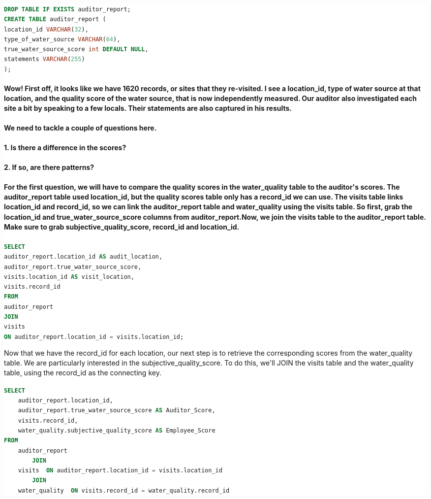 ```sql
DROP TABLE IF EXISTS auditor_report;
CREATE TABLE auditor_report (
location_id VARCHAR(32),
type_of_water_source VARCHAR(64),
true_water_source_score int DEFAULT NULL,
statements VARCHAR(255)
);
```
#### Wow! First off, it looks like we have 1620 records, or sites that they re-visited. I see a location_id, type of water source at that location, and the quality score of the water source, that is now independently measured. Our auditor also investigated each site a bit by speaking to a few locals. Their statements are also captured in his results.

#### We need to tackle a couple of questions here.
#### 1. Is there a difference in the scores?
#### 2. If so, are there patterns?

#### For the first question, we will have to compare the quality scores in the water_quality table to the auditor's scores. The auditor_report table used location_id, but the quality scores table only has a record_id we can use. The visits table links location_id and record_id, so we can link the auditor_report table and water_quality using the visits table. So first, grab the location_id and true_water_source_score columns from auditor_report.Now, we join the visits table to the auditor_report table. Make sure to grab subjective_quality_score, record_id and location_id.

```sql
SELECT
auditor_report.location_id AS audit_location,
auditor_report.true_water_source_score,
visits.location_id AS visit_location,
visits.record_id
FROM
auditor_report
JOIN
visits
ON auditor_report.location_id = visits.location_id;
```



Now that we have the record_id for each location, our next step is to retrieve the corresponding scores from the water_quality table. We
are particularly interested in the subjective_quality_score. To do this, we'll JOIN the visits table and the water_quality table, using the
record_id as the connecting key.

```sql
SELECT 
    auditor_report.location_id,
    auditor_report.true_water_source_score AS Auditor_Score,
    visits.record_id,
    water_quality.subjective_quality_score AS Employee_Score
FROM
    auditor_report 
        JOIN
    visits  ON auditor_report.location_id = visits.location_id
        JOIN
    water_quality  ON visits.record_id = water_quality.record_id
```
